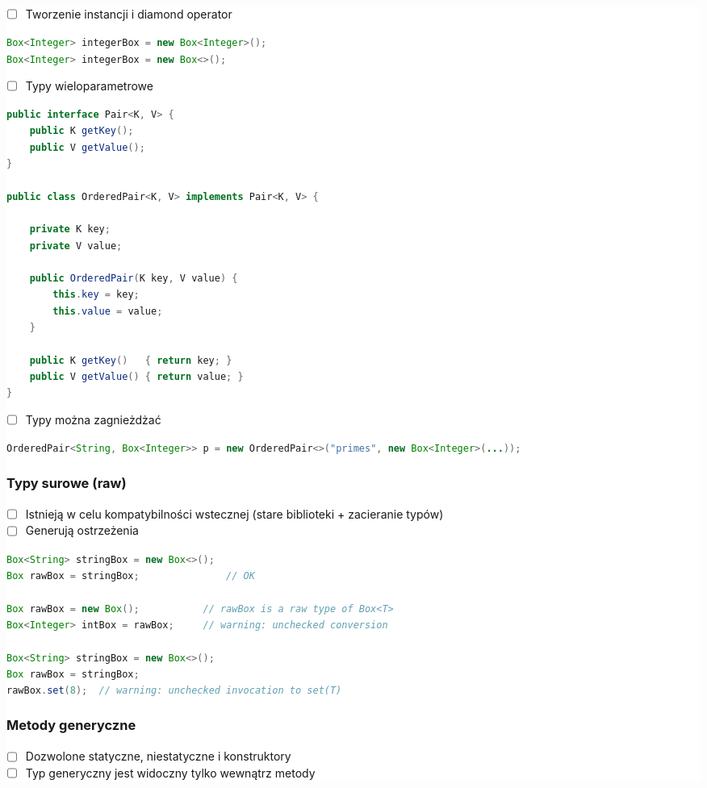 - [ ]  Tworzenie instancji i diamond operator

```java
Box<Integer> integerBox = new Box<Integer>();
Box<Integer> integerBox = new Box<>();
```

- [ ]  Typy wieloparametrowe

```java
public interface Pair<K, V> {
    public K getKey();
    public V getValue();
}

public class OrderedPair<K, V> implements Pair<K, V> {

    private K key;
    private V value;

    public OrderedPair(K key, V value) {
	    this.key = key;
	    this.value = value;
    }

    public K getKey()	{ return key; }
    public V getValue() { return value; }
}
```

- [ ]  Typy można zagnieżdżać

```java
OrderedPair<String, Box<Integer>> p = new OrderedPair<>("primes", new Box<Integer>(...));
```

### Typy surowe (raw)

- [ ]  Istnieją w celu kompatybilności wstecznej (stare biblioteki + zacieranie typów)
- [ ]  Generują ostrzeżenia

```java
Box<String> stringBox = new Box<>();
Box rawBox = stringBox;               // OK

Box rawBox = new Box();           // rawBox is a raw type of Box<T>
Box<Integer> intBox = rawBox;     // warning: unchecked conversion

Box<String> stringBox = new Box<>();
Box rawBox = stringBox;
rawBox.set(8);  // warning: unchecked invocation to set(T)
```

### Metody generyczne

- [ ]  Dozwolone statyczne, niestatyczne i konstruktory
- [ ]  Typ generyczny jest widoczny tylko wewnątrz metody
